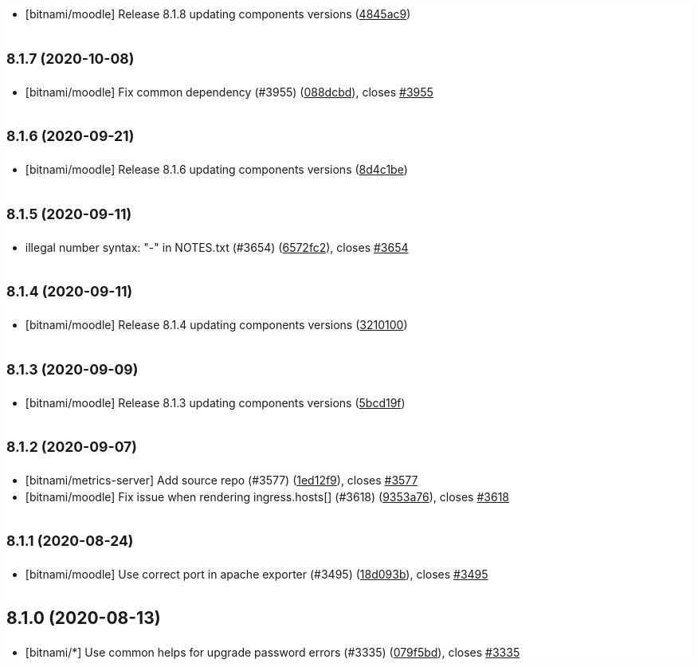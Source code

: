 * [bitnami/moodle] Release 8.1.8 updating components versions ([4845ac9](https://github.com/bitnami/charts/commit/4845ac922be30ab509a8514fd1bfd09166384652))

## <small>8.1.7 (2020-10-08)</small>

* [bitnami/moodle] Fix common dependency (#3955) ([088dcbd](https://github.com/bitnami/charts/commit/088dcbd3a8db51167977f2cd620584847b138192)), closes [#3955](https://github.com/bitnami/charts/issues/3955)

## <small>8.1.6 (2020-09-21)</small>

* [bitnami/moodle] Release 8.1.6 updating components versions ([8d4c1be](https://github.com/bitnami/charts/commit/8d4c1beeadad5dae459f1abb3e246632e071fa8a))

## <small>8.1.5 (2020-09-11)</small>

* illegal number syntax: "-" in NOTES.txt (#3654) ([6572fc2](https://github.com/bitnami/charts/commit/6572fc28019bc64c3459ac5b0768839333808283)), closes [#3654](https://github.com/bitnami/charts/issues/3654)

## <small>8.1.4 (2020-09-11)</small>

* [bitnami/moodle] Release 8.1.4 updating components versions ([3210100](https://github.com/bitnami/charts/commit/32101004089a3bb7f2a211c2d651b1d6de492e7f))

## <small>8.1.3 (2020-09-09)</small>

* [bitnami/moodle] Release 8.1.3 updating components versions ([5bcd19f](https://github.com/bitnami/charts/commit/5bcd19f35d06e3dba14ab60ccaec7619e1b656e2))

## <small>8.1.2 (2020-09-07)</small>

* [bitnami/metrics-server] Add source repo (#3577) ([1ed12f9](https://github.com/bitnami/charts/commit/1ed12f96af75322b46afdb2b3d9907c11b13f765)), closes [#3577](https://github.com/bitnami/charts/issues/3577)
* [bitnami/moodle] Fix issue when rendering ingress.hosts[] (#3618) ([9353a76](https://github.com/bitnami/charts/commit/9353a76a4ddda6bf1da78328496fb649c951e80d)), closes [#3618](https://github.com/bitnami/charts/issues/3618)

## <small>8.1.1 (2020-08-24)</small>

* [bitnami/moodle] Use correct port in apache exporter (#3495) ([18d093b](https://github.com/bitnami/charts/commit/18d093b00dc03637473596371cbb208eb769d923)), closes [#3495](https://github.com/bitnami/charts/issues/3495)

## 8.1.0 (2020-08-13)

* [bitnami/*] Use common helps for upgrade password errors (#3335) ([079f5bd](https://github.com/bitnami/charts/commit/079f5bd6ec59bb058216d6a931449b895517c789)), closes [#3335](https://github.com/bitnami/charts/issues/3335)
